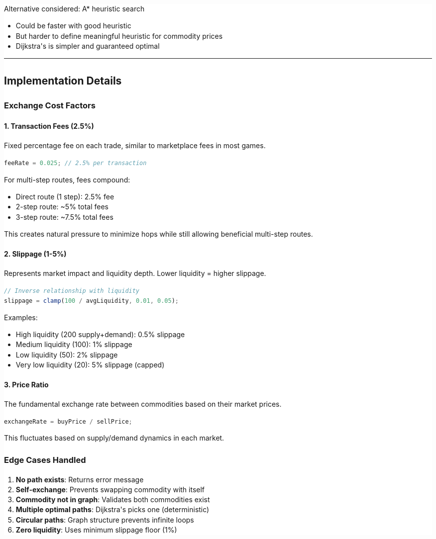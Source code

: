 Alternative considered: A* heuristic search
- Could be faster with good heuristic
- But harder to define meaningful heuristic for commodity prices
- Dijkstra's is simpler and guaranteed optimal

---

## Implementation Details

### Exchange Cost Factors

#### 1. Transaction Fees (2.5%)
Fixed percentage fee on each trade, similar to marketplace fees in most games.

```javascript
feeRate = 0.025; // 2.5% per transaction
```

For multi-step routes, fees compound:
- Direct route (1 step): 2.5% fee
- 2-step route: ~5% total fees
- 3-step route: ~7.5% total fees

This creates natural pressure to minimize hops while still allowing beneficial multi-step routes.

#### 2. Slippage (1-5%)
Represents market impact and liquidity depth. Lower liquidity = higher slippage.

```javascript
// Inverse relationship with liquidity
slippage = clamp(100 / avgLiquidity, 0.01, 0.05);
```

Examples:
- High liquidity (200 supply+demand): 0.5% slippage
- Medium liquidity (100): 1% slippage
- Low liquidity (50): 2% slippage
- Very low liquidity (20): 5% slippage (capped)

#### 3. Price Ratio
The fundamental exchange rate between commodities based on their market prices.

```javascript
exchangeRate = buyPrice / sellPrice;
```

This fluctuates based on supply/demand dynamics in each market.

### Edge Cases Handled

1. **No path exists**: Returns error message
2. **Self-exchange**: Prevents swapping commodity with itself
3. **Commodity not in graph**: Validates both commodities exist
4. **Multiple optimal paths**: Dijkstra's picks one (deterministic)
5. **Circular paths**: Graph structure prevents infinite loops
6. **Zero liquidity**: Uses minimum slippage floor (1%)
